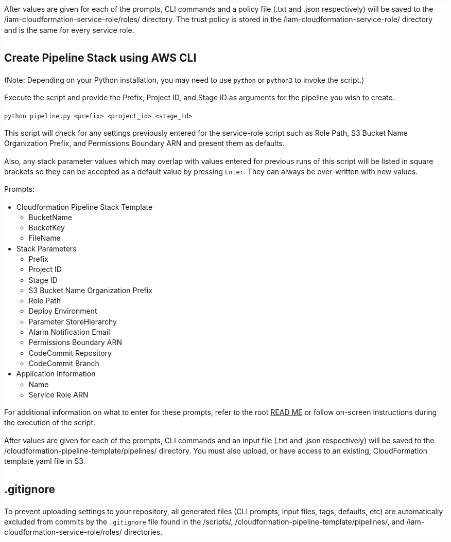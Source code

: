 After values are given for each of the prompts, CLI commands and a policy file (.txt and .json respectively) will be saved to the /iam-cloudformation-service-role/roles/ directory. The trust policy is stored in the /iam-cloudformation-service-role/ directory and is the same for every service role.

## Create Pipeline Stack using AWS CLI

(Note: Depending on your Python installation, you may need to use `python` or `python3` to invoke the script.)

Execute the script and provide the Prefix, Project ID, and Stage ID as arguments for the pipeline you wish to create.

`python pipeline.py <prefix> <project_id> <stage_id>`

This script will check for any settings previously entered for the service-role script such as Role Path, S3 Bucket Name Organization Prefix, and Permissions Boundary ARN and present them as defaults.

Also, any stack parameter values which may overlap with values entered for previous runs of this script will be listed in square brackets so they can be accepted as a default value by pressing `Enter`. They can always be over-written with new values.

Prompts:

- Cloudformation Pipeline Stack Template
    - BucketName
    - BucketKey
    - FileName
- Stack Parameters
    - Prefix
    - Project ID
    - Stage ID
    - S3 Bucket Name Organization Prefix
    - Role Path
    - Deploy Environment
    - Parameter StoreHierarchy
    - Alarm Notification Email
    - Permissions Boundary ARN
    - CodeCommit Repository
    - CodeCommit Branch
- Application Information
    - Name
    - Service Role ARN

For additional information on what to enter for these prompts, refer to the root [READ ME](../README.md) or follow on-screen instructions during the execution of the script.

After values are given for each of the prompts, CLI commands and an input file (.txt and .json respectively) will be saved to the /cloudformation-pipeline-template/pipelines/ directory. You must also upload, or have access to an existing, CloudFormation template yaml file in S3.

## .gitignore

To prevent uploading settings to your repository, all generated files (CLI prompts, input files, tags, defaults, etc) are automatically excluded from commits by the `.gitignore` file found in the /scripts/, /cloudformation-pipeline-template/pipelines/, and /iam-cloudformation-service-role/roles/ directories.
